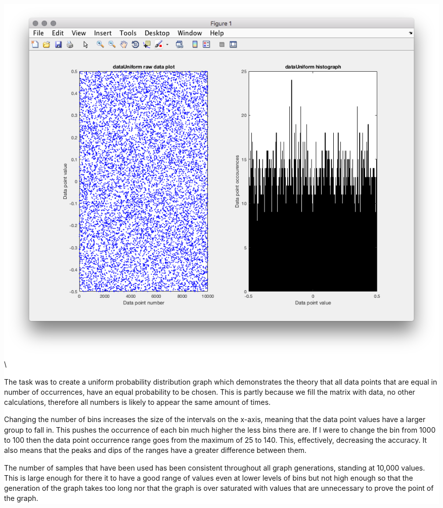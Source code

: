 ![uniform-probability-distribution-graph](../img/uniform-probability-distribution-graph.png)\

The task was to create a uniform probability distribution graph which demonstrates the theory that all data points that are equal in number of occurrences, have an equal probability to be chosen. This is partly because we fill the matrix with data, no other calculations, therefore all numbers is likely to appear the same amount of times.

Changing the number of bins increases the size of the intervals on the x-axis, meaning that the data point values have a larger group to fall in. This pushes the occurrence of each bin much higher the less bins there are. If I were to change the bin from 1000 to 100 then the data point occurrence range goes from the maximum of 25 to 140. This, effectively, decreasing the accuracy. It also means that the peaks and dips of the ranges have a greater difference between them.

The number of samples that have been used has been consistent throughout all graph generations, standing at 10,000 values. This is large enough for there it to have a good range of values even at lower levels of bins but not high enough so that the generation of the graph takes too long nor that the graph is over saturated with values that are unnecessary to prove the point of the graph.
